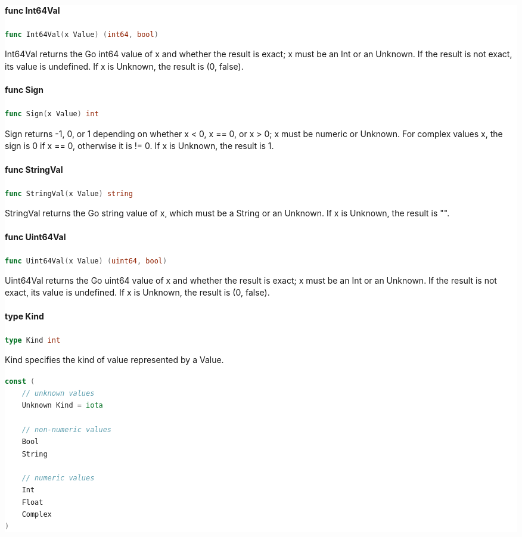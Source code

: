 #### func  Int64Val

```go
func Int64Val(x Value) (int64, bool)
```
Int64Val returns the Go int64 value of x and whether the result is exact; x must
be an Int or an Unknown. If the result is not exact, its value is undefined. If
x is Unknown, the result is (0, false).

#### func  Sign

```go
func Sign(x Value) int
```
Sign returns -1, 0, or 1 depending on whether x < 0, x == 0, or x > 0; x must be
numeric or Unknown. For complex values x, the sign is 0 if x == 0, otherwise it
is != 0. If x is Unknown, the result is 1.

#### func  StringVal

```go
func StringVal(x Value) string
```
StringVal returns the Go string value of x, which must be a String or an
Unknown. If x is Unknown, the result is "".

#### func  Uint64Val

```go
func Uint64Val(x Value) (uint64, bool)
```
Uint64Val returns the Go uint64 value of x and whether the result is exact; x
must be an Int or an Unknown. If the result is not exact, its value is
undefined. If x is Unknown, the result is (0, false).

#### type Kind

```go
type Kind int
```

Kind specifies the kind of value represented by a Value.

```go
const (
	// unknown values
	Unknown Kind = iota

	// non-numeric values
	Bool
	String

	// numeric values
	Int
	Float
	Complex
)
```
